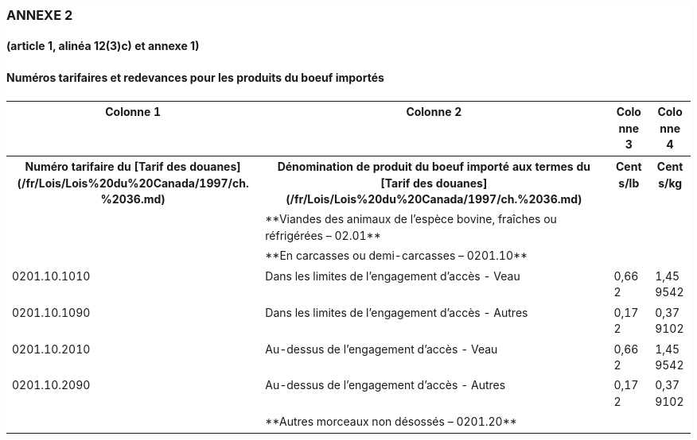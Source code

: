 </td>
</tr>
</table>




### **ANNEXE 2** 
**(article 1, alinéa 12(3)c) et annexe 1)**
<table>
<h4>Numéros tarifaires et redevances pour les produits du boeuf importés</h4>
<tr>
<th>Colonne 1</th>
<th>Colonne 2</th>
<th>Colonne 3</th>
<th>Colonne 4</th>
</tr>
<tr>
<th>Numéro tarifaire du [Tarif des douanes](/fr/Lois/Lois%20du%20Canada/1997/ch.%2036.md)</th>
<th>Dénomination de produit du boeuf importé aux termes du [Tarif des douanes](/fr/Lois/Lois%20du%20Canada/1997/ch.%2036.md)</th>
<th>Cents/lb</th>
<th>Cents/kg</th>
</tr>
<tr>
<td></td>
<td>**Viandes des animaux de l’espèce bovine, fraîches ou réfrigérées – 02.01**</td>
<td></td>
<td></td>
</tr>
<tr>
<td></td>
<td>**En carcasses ou demi-carcasses – 0201.10**</td>
<td></td>
<td></td>
</tr>
<tr>
<td>0201.10.1010</td>
<td>Dans les limites de l’engagement d’accès - Veau</td>
<td>0,662</td>
<td>1,459542</td>
</tr>
<tr>
<td>0201.10.1090</td>
<td>Dans les limites de l’engagement d’accès - Autres</td>
<td>0,172</td>
<td>0,379102</td>
</tr>
<tr>
<td>0201.10.2010</td>
<td>Au-dessus de l’engagement d’accès - Veau</td>
<td>0,662</td>
<td>1,459542</td>
</tr>
<tr>
<td>0201.10.2090</td>
<td>Au-dessus de l’engagement d’accès - Autres</td>
<td>0,172</td>
<td>0,379102</td>
</tr>
<tr>
<td></td>
<td>**Autres morceaux non désossés – 0201.20**</td>
<td></td>
<td></td>